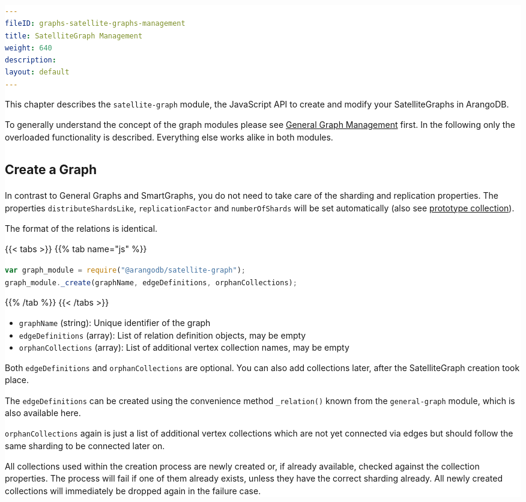 ```yaml
---
fileID: graphs-satellite-graphs-management
title: SatelliteGraph Management
weight: 640
description: 
layout: default
---
```

This chapter describes the `satellite-graph` module, the JavaScript API to
create and modify your SatelliteGraphs in ArangoDB.

To generally understand the concept of the graph modules please see
[General Graph Management](../general-graphs/graphs-general-graphs-management) first.
In the following only the overloaded functionality is described.
Everything else works alike in both modules.

## Create a Graph

In contrast to General Graphs and SmartGraphs, you do not need to take care of
the sharding and replication properties. The properties `distributeShardsLike`,
`replicationFactor` and `numberOfShards` will be set automatically (also see
[prototype collection](graphs-satellite-graphs-details#the-prototype-collection)).

The format of the relations is identical.

{{< tabs >}}
{{% tab name="js" %}}
```js
var graph_module = require("@arangodb/satellite-graph");
graph_module._create(graphName, edgeDefinitions, orphanCollections);
```
{{% /tab %}}
{{< /tabs >}}

- `graphName` (string):
  Unique identifier of the graph
- `edgeDefinitions` (array):
  List of relation definition objects, may be empty
- `orphanCollections` (array):
  List of additional vertex collection names, may be empty

Both `edgeDefinitions` and `orphanCollections` are optional.
You can also add collections later, after the SatelliteGraph creation took place.

The `edgeDefinitions` can be created using the convenience method `_relation()`
known from the `general-graph` module, which is also available here.

`orphanCollections` again is just a list of additional vertex collections which
are not yet connected via edges but should follow the same sharding to be
connected later on.

All collections used within the creation process are newly created or, if already
available, checked against the collection properties. The process will fail if one
of them already exists, unless they have the correct sharding already. All newly
created collections will immediately be dropped again in the failure case.
